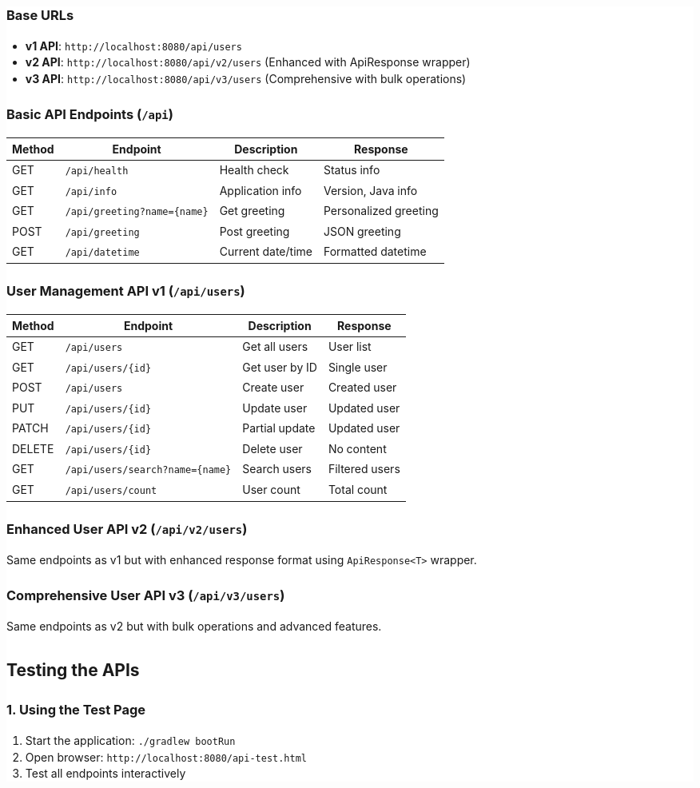 ### Base URLs

- **v1 API**: `http://localhost:8080/api/users`
- **v2 API**: `http://localhost:8080/api/v2/users` (Enhanced with ApiResponse wrapper)
- **v3 API**: `http://localhost:8080/api/v3/users` (Comprehensive with bulk operations)

### Basic API Endpoints (`/api`)

| Method | Endpoint | Description | Response |
|--------|----------|-------------|----------|
| GET | `/api/health` | Health check | Status info |
| GET | `/api/info` | Application info | Version, Java info |
| GET | `/api/greeting?name={name}` | Get greeting | Personalized greeting |
| POST | `/api/greeting` | Post greeting | JSON greeting |
| GET | `/api/datetime` | Current date/time | Formatted datetime |

### User Management API v1 (`/api/users`)

| Method | Endpoint | Description | Response |
|--------|----------|-------------|----------|
| GET | `/api/users` | Get all users | User list |
| GET | `/api/users/{id}` | Get user by ID | Single user |
| POST | `/api/users` | Create user | Created user |
| PUT | `/api/users/{id}` | Update user | Updated user |
| PATCH | `/api/users/{id}` | Partial update | Updated user |
| DELETE | `/api/users/{id}` | Delete user | No content |
| GET | `/api/users/search?name={name}` | Search users | Filtered users |
| GET | `/api/users/count` | User count | Total count |

### Enhanced User API v2 (`/api/v2/users`)

Same endpoints as v1 but with enhanced response format using `ApiResponse<T>` wrapper.

### Comprehensive User API v3 (`/api/v3/users`)

Same endpoints as v2 but with bulk operations and advanced features.

## Testing the APIs

### 1. Using the Test Page

1. Start the application: `./gradlew bootRun`
2. Open browser: `http://localhost:8080/api-test.html`
3. Test all endpoints interactively

